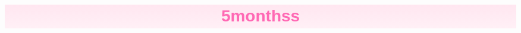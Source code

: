 # 5monthss
<!DOCTYPE html>
<html lang="en">
<head>
  <meta charset="UTF-8" />
  <meta name="viewport" content="width=device-width, initial-scale=1.0"/>
  <title>Our Love Story 🩷</title>
  <style>
    body {
      background: linear-gradient(#ffe6f0, #fff0f6);
      font-family: 'Comic Sans MS', cursive, sans-serif;
      text-align: center;
      color: #ff69b4;
      padding: 50px;
      overflow-x: hidden;
    }

    h1 {
      font-size: 3em;
      margin-bottom: 10px;
      text-shadow: 2px 2px #ffc0cb;
    }

    p {
      font-size: 1.5em;
    }

    .heart {
      color: red;
    }

    .kitty-img {
      width: 200px;
      margin-top: 30px;
      border-radius: 20px;
      box-shadow: 0 0 20px pink;
      transition: transform 0.3s ease;
    }

    .kitty-img:hover {
      transform: scale(1.1) rotate(5deg);
    }

    .love-note {
      background: #fff0f6;
      border: 3px dotted #ff69b4;
      border-radius: 20px;
      display: inline-block;
      padding: 30px;
      margin-top: 30px;
      box-shadow: 0 0 30px #ffb6c1;
      max-width: 600px;
    }
